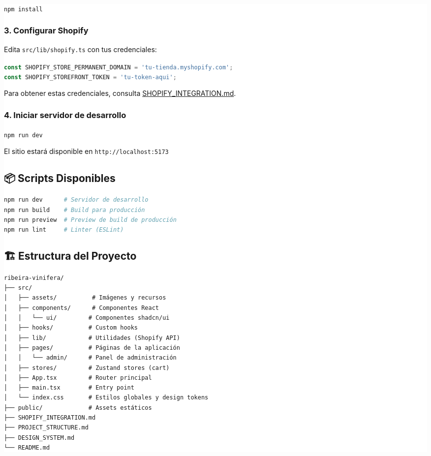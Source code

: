 ```bash
npm install
```

### 3. Configurar Shopify

Edita `src/lib/shopify.ts` con tus credenciales:

```typescript
const SHOPIFY_STORE_PERMANENT_DOMAIN = 'tu-tienda.myshopify.com';
const SHOPIFY_STOREFRONT_TOKEN = 'tu-token-aqui';
```

Para obtener estas credenciales, consulta [SHOPIFY_INTEGRATION.md](./SHOPIFY_INTEGRATION.md).

### 4. Iniciar servidor de desarrollo

```bash
npm run dev
```

El sitio estará disponible en `http://localhost:5173`

## 📦 Scripts Disponibles

```bash
npm run dev      # Servidor de desarrollo
npm run build    # Build para producción
npm run preview  # Preview de build de producción
npm run lint     # Linter (ESLint)
```

## 🏗 Estructura del Proyecto

```
ribeira-vinifera/
├── src/
│   ├── assets/          # Imágenes y recursos
│   ├── components/      # Componentes React
│   │   └── ui/         # Componentes shadcn/ui
│   ├── hooks/          # Custom hooks
│   ├── lib/            # Utilidades (Shopify API)
│   ├── pages/          # Páginas de la aplicación
│   │   └── admin/      # Panel de administración
│   ├── stores/         # Zustand stores (cart)
│   ├── App.tsx         # Router principal
│   ├── main.tsx        # Entry point
│   └── index.css       # Estilos globales y design tokens
├── public/             # Assets estáticos
├── SHOPIFY_INTEGRATION.md
├── PROJECT_STRUCTURE.md
├── DESIGN_SYSTEM.md
└── README.md
```

